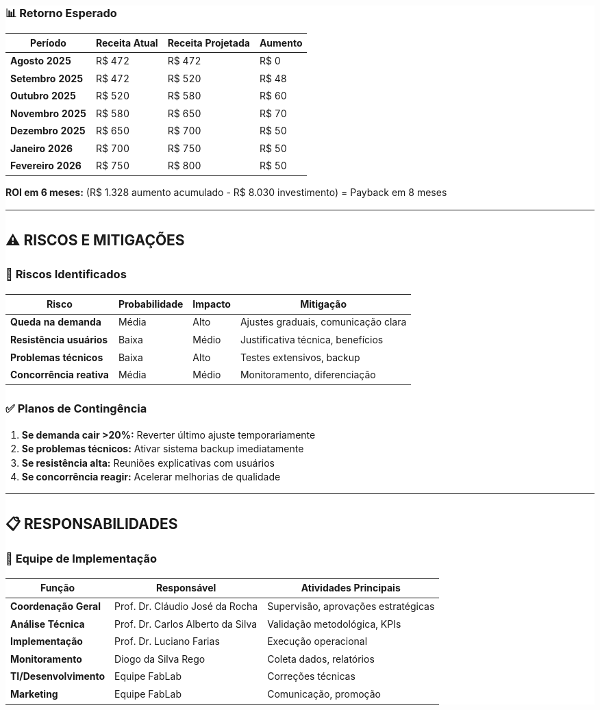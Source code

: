 ### 📊 **Retorno Esperado**

| Período | Receita Atual | Receita Projetada | Aumento |
|---------|---------------|-------------------|---------|
| **Agosto 2025** | R$ 472 | R$ 472 | R$ 0 |
| **Setembro 2025** | R$ 472 | R$ 520 | R$ 48 |
| **Outubro 2025** | R$ 520 | R$ 580 | R$ 60 |
| **Novembro 2025** | R$ 580 | R$ 650 | R$ 70 |
| **Dezembro 2025** | R$ 650 | R$ 700 | R$ 50 |
| **Janeiro 2026** | R$ 700 | R$ 750 | R$ 50 |
| **Fevereiro 2026** | R$ 750 | R$ 800 | R$ 50 |

**ROI em 6 meses:** (R$ 1.328 aumento acumulado - R$ 8.030 investimento) = Payback em 8 meses

---

## ⚠️ **RISCOS E MITIGAÇÕES**

### 🔴 **Riscos Identificados**

| Risco | Probabilidade | Impacto | Mitigação |
|-------|---------------|---------|-----------|
| **Queda na demanda** | Média | Alto | Ajustes graduais, comunicação clara |
| **Resistência usuários** | Baixa | Médio | Justificativa técnica, benefícios |
| **Problemas técnicos** | Baixa | Alto | Testes extensivos, backup |
| **Concorrência reativa** | Média | Médio | Monitoramento, diferenciação |

### ✅ **Planos de Contingência**

1. **Se demanda cair >20%:** Reverter último ajuste temporariamente
2. **Se problemas técnicos:** Ativar sistema backup imediatamente
3. **Se resistência alta:** Reuniões explicativas com usuários
4. **Se concorrência reagir:** Acelerar melhorias de qualidade

---

## 📋 **RESPONSABILIDADES**

### 👥 **Equipe de Implementação**

| Função | Responsável | Atividades Principais |
|--------|-------------|----------------------|
| **Coordenação Geral** | Prof. Dr. Cláudio José da Rocha | Supervisão, aprovações estratégicas |
| **Análise Técnica** | Prof. Dr. Carlos Alberto da Silva | Validação metodológica, KPIs |
| **Implementação** | Prof. Dr. Luciano Farias | Execução operacional |
| **Monitoramento** | Diogo da Silva Rego | Coleta dados, relatórios |
| **TI/Desenvolvimento** | Equipe FabLab | Correções técnicas |
| **Marketing** | Equipe FabLab | Comunicação, promoção |
